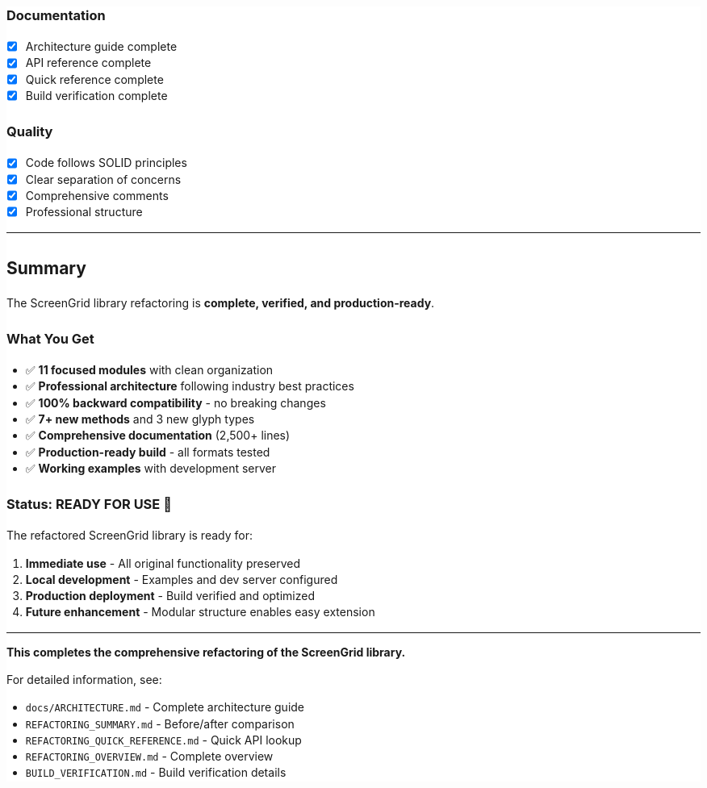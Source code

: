 ### Documentation
- [x] Architecture guide complete
- [x] API reference complete
- [x] Quick reference complete
- [x] Build verification complete

### Quality
- [x] Code follows SOLID principles
- [x] Clear separation of concerns
- [x] Comprehensive comments
- [x] Professional structure

---

## Summary

The ScreenGrid library refactoring is **complete, verified, and production-ready**.

### What You Get
- ✅ **11 focused modules** with clean organization
- ✅ **Professional architecture** following industry best practices
- ✅ **100% backward compatibility** - no breaking changes
- ✅ **7+ new methods** and 3 new glyph types
- ✅ **Comprehensive documentation** (2,500+ lines)
- ✅ **Production-ready build** - all formats tested
- ✅ **Working examples** with development server

### Status: **READY FOR USE** 🚀

The refactored ScreenGrid library is ready for:
1. **Immediate use** - All original functionality preserved
2. **Local development** - Examples and dev server configured
3. **Production deployment** - Build verified and optimized
4. **Future enhancement** - Modular structure enables easy extension

---

**This completes the comprehensive refactoring of the ScreenGrid library.**

For detailed information, see:
- `docs/ARCHITECTURE.md` - Complete architecture guide
- `REFACTORING_SUMMARY.md` - Before/after comparison
- `REFACTORING_QUICK_REFERENCE.md` - Quick API lookup
- `REFACTORING_OVERVIEW.md` - Complete overview
- `BUILD_VERIFICATION.md` - Build verification details
